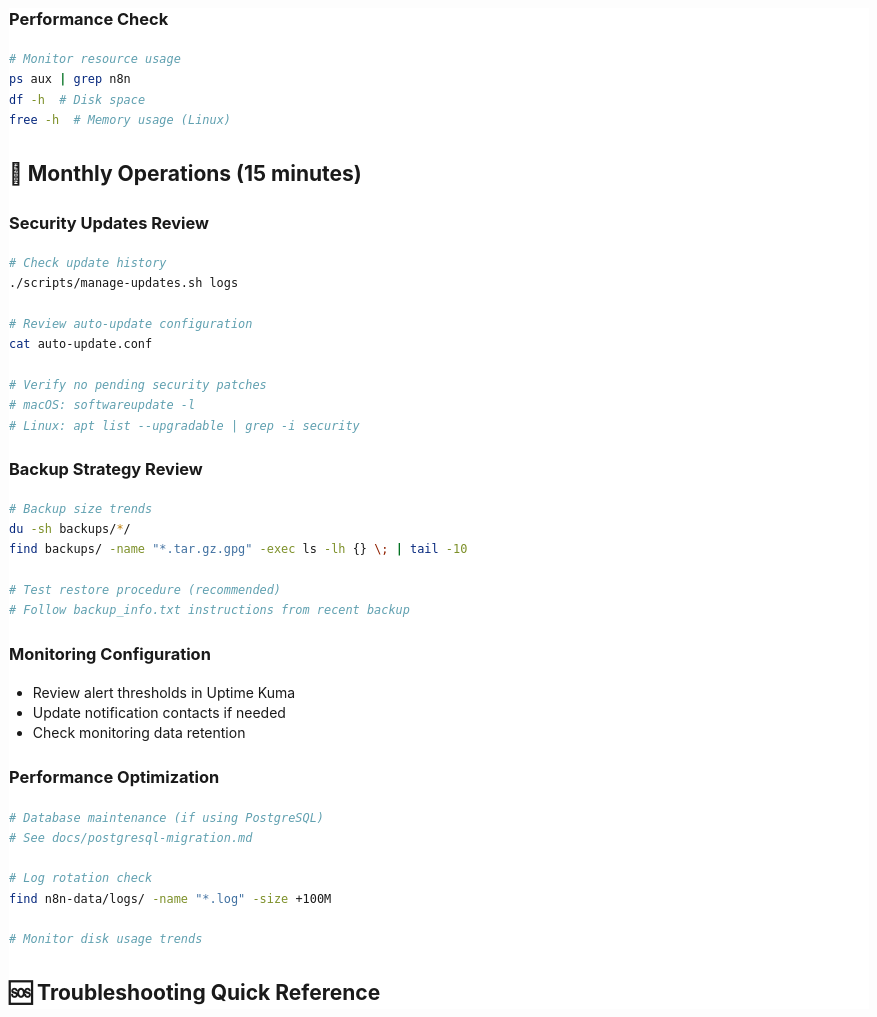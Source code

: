 ### **Performance Check**
```bash
# Monitor resource usage
ps aux | grep n8n
df -h  # Disk space
free -h  # Memory usage (Linux)
```

## 📆 **Monthly Operations (15 minutes)**

### **Security Updates Review**
```bash
# Check update history
./scripts/manage-updates.sh logs

# Review auto-update configuration
cat auto-update.conf

# Verify no pending security patches
# macOS: softwareupdate -l
# Linux: apt list --upgradable | grep -i security
```

### **Backup Strategy Review**
```bash
# Backup size trends
du -sh backups/*/
find backups/ -name "*.tar.gz.gpg" -exec ls -lh {} \; | tail -10

# Test restore procedure (recommended)
# Follow backup_info.txt instructions from recent backup
```

### **Monitoring Configuration**
- Review alert thresholds in Uptime Kuma
- Update notification contacts if needed
- Check monitoring data retention

### **Performance Optimization**
```bash
# Database maintenance (if using PostgreSQL)
# See docs/postgresql-migration.md

# Log rotation check
find n8n-data/logs/ -name "*.log" -size +100M

# Monitor disk usage trends
```

## 🆘 **Troubleshooting Quick Reference**
